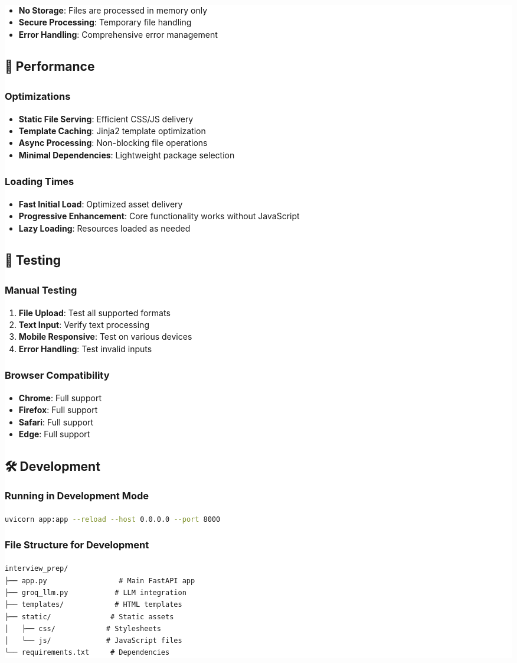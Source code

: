 - **No Storage**: Files are processed in memory only
- **Secure Processing**: Temporary file handling
- **Error Handling**: Comprehensive error management

## 🚀 Performance

### Optimizations

- **Static File Serving**: Efficient CSS/JS delivery
- **Template Caching**: Jinja2 template optimization
- **Async Processing**: Non-blocking file operations
- **Minimal Dependencies**: Lightweight package selection

### Loading Times

- **Fast Initial Load**: Optimized asset delivery
- **Progressive Enhancement**: Core functionality works without JavaScript
- **Lazy Loading**: Resources loaded as needed

## 🧪 Testing

### Manual Testing

1. **File Upload**: Test all supported formats
2. **Text Input**: Verify text processing
3. **Mobile Responsive**: Test on various devices
4. **Error Handling**: Test invalid inputs

### Browser Compatibility

- **Chrome**: Full support
- **Firefox**: Full support
- **Safari**: Full support
- **Edge**: Full support

## 🛠️ Development

### Running in Development Mode

```bash
uvicorn app:app --reload --host 0.0.0.0 --port 8000
```

### File Structure for Development

```
interview_prep/
├── app.py                 # Main FastAPI app
├── groq_llm.py           # LLM integration
├── templates/            # HTML templates
├── static/              # Static assets
│   ├── css/            # Stylesheets
│   └── js/             # JavaScript files
└── requirements.txt     # Dependencies
```
